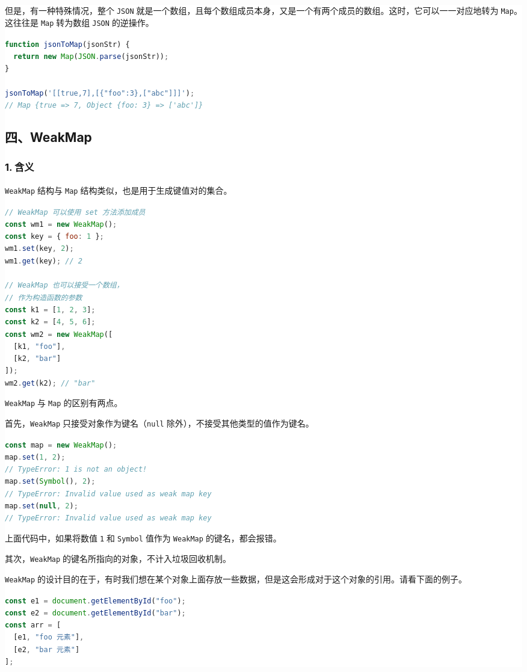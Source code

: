 但是，有一种特殊情况，整个 `JSON` 就是一个数组，且每个数组成员本身，又是一个有两个成员的数组。这时，它可以一一对应地转为 `Map`。这往往是 `Map` 转为数组 `JSON` 的逆操作。

```js
function jsonToMap(jsonStr) {
  return new Map(JSON.parse(jsonStr));
}

jsonToMap('[[true,7],[{"foo":3},["abc"]]]');
// Map {true => 7, Object {foo: 3} => ['abc']}
```

## 四、WeakMap

### 1. 含义

`WeakMap` 结构与 `Map` 结构类似，也是用于生成键值对的集合。

```js
// WeakMap 可以使用 set 方法添加成员
const wm1 = new WeakMap();
const key = { foo: 1 };
wm1.set(key, 2);
wm1.get(key); // 2

// WeakMap 也可以接受一个数组，
// 作为构造函数的参数
const k1 = [1, 2, 3];
const k2 = [4, 5, 6];
const wm2 = new WeakMap([
  [k1, "foo"],
  [k2, "bar"]
]);
wm2.get(k2); // "bar"
```

`WeakMap` 与 `Map` 的区别有两点。

首先，`WeakMap` 只接受对象作为键名（`null` 除外），不接受其他类型的值作为键名。

```js
const map = new WeakMap();
map.set(1, 2);
// TypeError: 1 is not an object!
map.set(Symbol(), 2);
// TypeError: Invalid value used as weak map key
map.set(null, 2);
// TypeError: Invalid value used as weak map key
```

上面代码中，如果将数值 `1` 和 `Symbol` 值作为 `WeakMap` 的键名，都会报错。

其次，`WeakMap` 的键名所指向的对象，不计入垃圾回收机制。

`WeakMap` 的设计目的在于，有时我们想在某个对象上面存放一些数据，但是这会形成对于这个对象的引用。请看下面的例子。

```js
const e1 = document.getElementById("foo");
const e2 = document.getElementById("bar");
const arr = [
  [e1, "foo 元素"],
  [e2, "bar 元素"]
];
```

